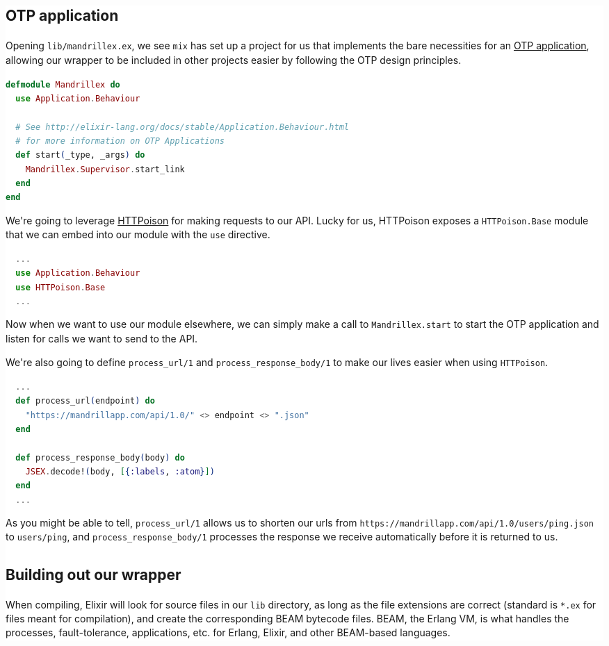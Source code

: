 ## OTP application

Opening `lib/mandrillex.ex`, we see `mix` has set up a project for us that implements the bare necessities for an [OTP application][6], allowing our wrapper to be included in other projects easier by following the OTP design principles.

```elixir
defmodule Mandrillex do
  use Application.Behaviour

  # See http://elixir-lang.org/docs/stable/Application.Behaviour.html
  # for more information on OTP Applications
  def start(_type, _args) do
    Mandrillex.Supervisor.start_link
  end
end
```

We're going to leverage [HTTPoison][7] for making requests to our API. Lucky for us, HTTPoison exposes a `HTTPoison.Base` module that we can embed into our module with the `use` directive.

```elixir
  ...
  use Application.Behaviour
  use HTTPoison.Base
  ...
```

Now when we want to use our module elsewhere, we can simply make a call to `Mandrillex.start` to start the OTP application and listen for calls we want to send to the API.

We're also going to define `process_url/1` and `process_response_body/1` to make our lives easier when using `HTTPoison`.

```elixir
  ...
  def process_url(endpoint) do
    "https://mandrillapp.com/api/1.0/" <> endpoint <> ".json"
  end

  def process_response_body(body) do
    JSEX.decode!(body, [{:labels, :atom}])
  end
  ...
```

As you might be able to tell, `process_url/1` allows us to shorten our urls from `https://mandrillapp.com/api/1.0/users/ping.json` to `users/ping`, and `process_response_body/1` processes the response we receive automatically before it is returned to us.

## Building out our wrapper

When compiling, Elixir will look for source files in our `lib` directory, as long as the file extensions are correct (standard is `*.ex` for files meant for compilation), and create the corresponding BEAM bytecode files. BEAM, the Erlang VM, is what handles the processes, fault-tolerance, applications, etc. for Erlang, Elixir, and other BEAM-based languages.


 [1]: https://mandrill.com/
 [2]: http://elixir-lang.org/getting_started/1.html
 [3]: http://elixir-lang.org/getting_started/mix/1.html
 [4]: https://mandrill.com/features/
 [5]: https://mandrill.com/signup/
 [6]: http://www.erlang.org/doc/man/application.html
 [7]: https://github.com/edgurgel/httpoison
 [8]: https://mandrillapp.com/api/docs/messages.JSON.html#method-send
 [9]: https://github.com/slogsdon/mandrillex